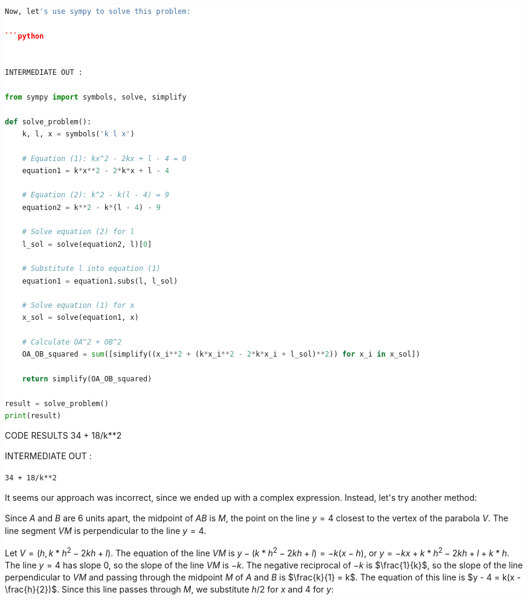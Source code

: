 ```python
Now, let's use sympy to solve this problem:

```python


INTERMEDIATE OUT :

from sympy import symbols, solve, simplify

def solve_problem():
    k, l, x = symbols('k l x')

    # Equation (1): kx^2 - 2kx + l - 4 = 0
    equation1 = k*x**2 - 2*k*x + l - 4

    # Equation (2): k^2 - k(l - 4) = 9
    equation2 = k**2 - k*(l - 4) - 9

    # Solve equation (2) for l
    l_sol = solve(equation2, l)[0]

    # Substitute l into equation (1)
    equation1 = equation1.subs(l, l_sol)

    # Solve equation (1) for x
    x_sol = solve(equation1, x)

    # Calculate OA^2 + OB^2
    OA_OB_squared = sum([simplify((x_i**2 + (k*x_i**2 - 2*k*x_i + l_sol)**2)) for x_i in x_sol])

    return simplify(OA_OB_squared)

result = solve_problem()
print(result)
```

CODE RESULTS 34 + 18/k**2

INTERMEDIATE OUT :
```output
34 + 18/k**2
```

It seems our approach was incorrect, since we ended up with a complex expression. Instead, let's try another method:

Since $A$ and $B$ are 6 units apart, the midpoint of $AB$ is $M$, the point on the line $y = 4$ closest to the vertex of the parabola $V$. The line segment $VM$ is perpendicular to the line $y = 4$. 

Let $V = (h, k*h^2 - 2kh + l)$. The equation of the line $VM$ is $y - (k*h^2 - 2kh + l) = -k(x - h)$, or $y = -kx + k*h^2 - 2kh + l + k*h$. The line $y = 4$ has slope 0, so the slope of the line $VM$ is $-k$. The negative reciprocal of $-k$ is $\frac{1}{k}$, so the slope of the line perpendicular to $VM$ and passing through the midpoint $M$ of $A$ and $B$ is $\frac{k}{1} = k$. The equation of this line is $y - 4 = k(x - \frac{h}{2})$. Since this line passes through $M$, we substitute $h/2$ for $x$ and 4 for $y$:
